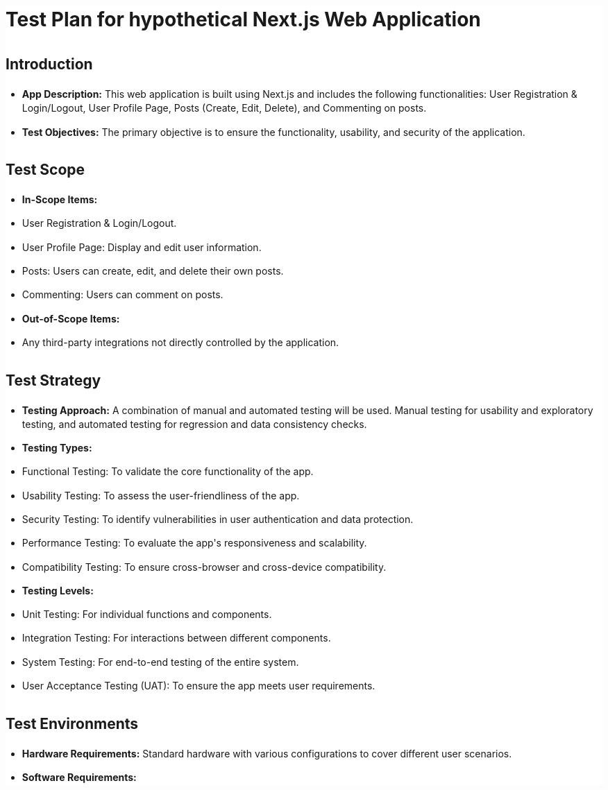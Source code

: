 

# Test Plan for hypothetical Next.js Web Application

## Introduction

- **App Description:** This web application is built using Next.js and includes the following functionalities: User Registration & Login/Logout, User Profile Page, Posts (Create, Edit, Delete), and Commenting on posts.

- **Test Objectives:** The primary objective is to ensure the functionality, usability, and security of the application.

## Test Scope

- **In-Scope Items:**

- User Registration & Login/Logout.
- User Profile Page: Display and edit user information.
- Posts: Users can create, edit, and delete their own posts.
- Commenting: Users can comment on posts.

- **Out-of-Scope Items:**

- Any third-party integrations not directly controlled by the application.

## Test Strategy

- **Testing Approach:** A combination of manual and automated testing will be used. Manual testing for usability and exploratory testing, and automated testing for regression and data consistency checks.

- **Testing Types:**

- Functional Testing: To validate the core functionality of the app.
- Usability Testing: To assess the user-friendliness of the app.
- Security Testing: To identify vulnerabilities in user authentication and data protection.
- Performance Testing: To evaluate the app's responsiveness and scalability.
- Compatibility Testing: To ensure cross-browser and cross-device compatibility.

- **Testing Levels:**

- Unit Testing: For individual functions and components.
- Integration Testing: For interactions between different components.
- System Testing: For end-to-end testing of the entire system.
- User Acceptance Testing (UAT): To ensure the app meets user requirements.

## Test Environments

- **Hardware Requirements:** Standard hardware with various configurations to cover different user scenarios.

- **Software Requirements:**
